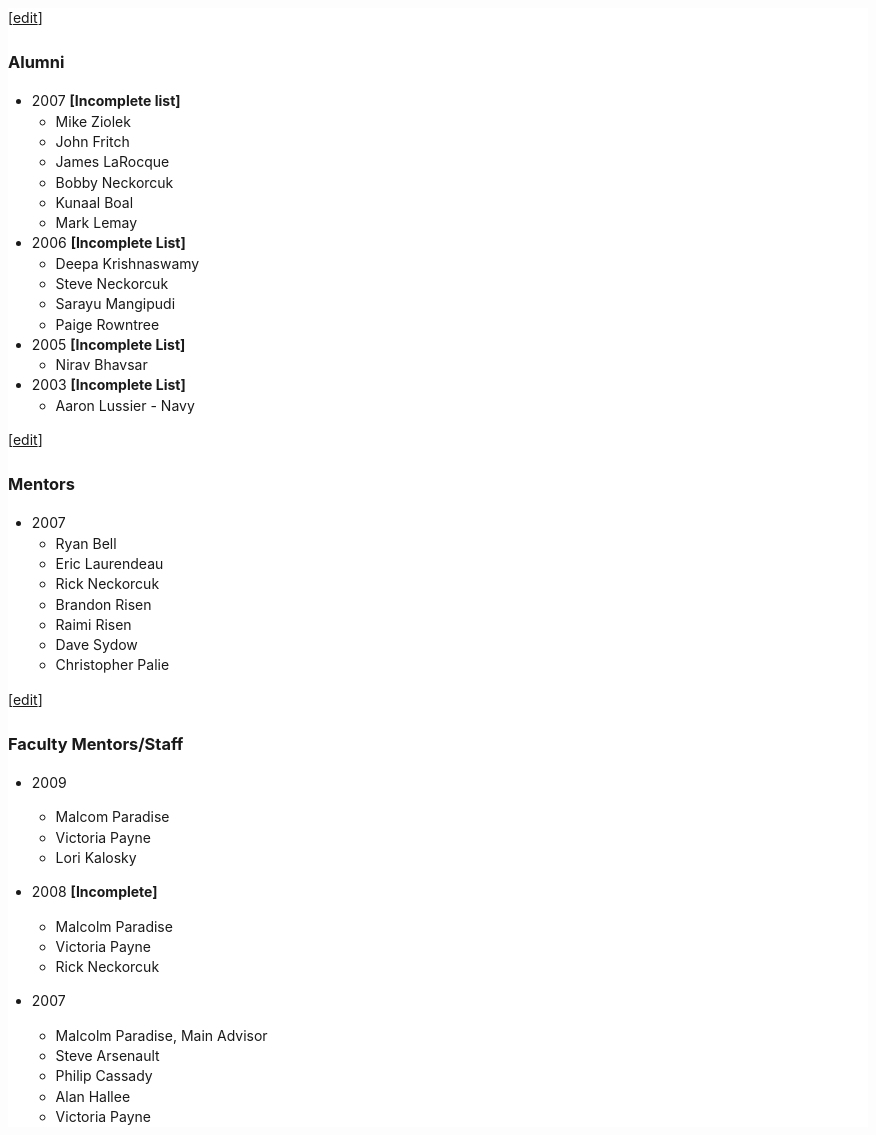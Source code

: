[[edit](/index.php?title=151&action=edit&section=7 "Edit section: Alumni" )]

### Alumni

  * 2007 **[Incomplete list]**
    * Mike Ziolek 
    * John Fritch 
    * James LaRocque 
    * Bobby Neckorcuk 
    * Kunaal Boal 
    * Mark Lemay 
  * 2006 **[Incomplete List]**
    * Deepa Krishnaswamy 
    * Steve Neckorcuk 
    * Sarayu Mangipudi 
    * Paige Rowntree 
  * 2005 **[Incomplete List]**
    * Nirav Bhavsar 
  * 2003 **[Incomplete List]**
    * Aaron Lussier - Navy 

[[edit](/index.php?title=151&action=edit&section=8 "Edit section: Mentors" )]

### Mentors

  * 2007 
    * Ryan Bell 
    * Eric Laurendeau 
    * Rick Neckorcuk 
    * Brandon Risen 
    * Raimi Risen 
    * Dave Sydow 
    * Christopher Palie 

[[edit](/index.php?title=151&action=edit&section=9 "Edit section: Faculty
Mentors/Staff" )]

### Faculty Mentors/Staff

  * 2009 
    * Malcom Paradise 
    * Victoria Payne 
    * Lori Kalosky 

  

  * 2008 **[Incomplete]**
    * Malcolm Paradise 
    * Victoria Payne 
    * Rick Neckorcuk 

  

  * 2007 
    * Malcolm Paradise, Main Advisor 
    * Steve Arsenault 
    * Philip Cassady 
    * Alan Hallee 
    * Victoria Payne 
